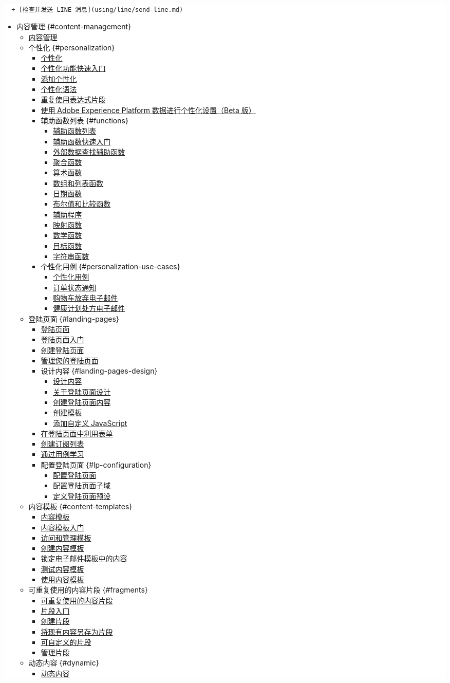      + [检查并发送 LINE 消息](using/line/send-line.md)
+ 内容管理 {#content-management}
   + [内容管理](/help/rp_landing_pages/content-management-landing-page.md)
   + 个性化 {#personalization}
      + [个性化](/help/rp_landing_pages/personalization-landing-page.md)
      + [个性化功能快速入门](using/personalization/personalize.md)
      + [添加个性化](using/personalization/personalization-build-expressions.md)
      + [个性化语法](using/personalization/personalization-syntax.md)
      + [重复使用表达式片段](using/personalization/use-expression-fragments.md)
      + [使用 Adobe Experience Platform 数据进行个性化设置（Beta 版）](using/personalization/aep-data-perso.md)
      + 辅助函数列表 {#functions}
         + [辅助函数列表](/help/rp_landing_pages/functions-landing-page.md)
         + [辅助函数快速入门](using/personalization/functions/functions.md)
         + [外部数据查找辅助函数](using/personalization/external-data-lookup.md)
         + [聚合函数](using/personalization/functions/aggregation.md)
         + [算术函数](using/personalization/functions/arithmetic-functions.md)
         + [数组和列表函数](using/personalization/functions/arrays-list.md)
         + [日期函数](using/personalization/functions/dates.md)
         + [布尔值和比较函数](using/personalization/functions/operators.md)
         + [辅助程序](using/personalization/functions/helpers.md)
         + [映射函数](using/personalization/functions/maps.md)
         + [数学函数](using/personalization/functions/math.md)
         + [目标函数](using/personalization/functions/objects.md)
         + [字符串函数](using/personalization/functions/string.md)
      + 个性化用例 {#personalization-use-cases}
         + [个性化用例](/help/rp_landing_pages/personalization-use-cases-landing-page.md)
         + [订单状态通知](using/personalization/personalization-use-case.md)
         + [购物车放弃电子邮件](using/personalization/personalization-use-case-helper-functions.md)
         + [健康计划处方电子邮件](using/personalization/perso-uc-plan-prescriptions.md)
   + 登陆页面 {#landing-pages}
      + [登陆页面](/help/rp_landing_pages/landing-pages-landing-page.md)
      + [登陆页面入门](using/landing-pages/get-started-lp.md)
      + [创建登陆页面](using/landing-pages/create-lp.md)
      + [管理您的登陆页面](using/landing-pages/manage-lp.md)
      + 设计内容 {#landing-pages-design}
         + [设计内容](/help/rp_landing_pages/landing-pages-design-landing-page.md)
         + [关于登陆页面设计](using/landing-pages/design-lp.md)
         + [创建登陆页面内容](using/landing-pages/lp-content.md)
         + [创建模板](using/landing-pages/lp-templates.md)
         + [添加自定义 JavaScript](using/landing-pages/lp-custom-js.md)
      + [在登陆页面中利用表单](using/landing-pages/lp-forms.md)
      + [创建订阅列表](using/landing-pages/subscription-list.md)
      + [通过用例学习](using/landing-pages/lp-use-cases.md)
      + 配置登陆页面 {#lp-configuration}
         + [配置登陆页面](/help/rp_landing_pages/lp-configuration-landing-page.md)
         + [配置登陆页面子域](using/landing-pages/lp-subdomains.md)
         + [定义登陆页面预设](using/landing-pages/lp-presets.md)
   + 内容模板 {#content-templates}
      + [内容模板](/help/rp_landing_pages/content-templates-landing-page.md)
      + [内容模板入门](using/content-management/content-templates.md)
      + [访问和管理模板](using/content-management/access-content-templates.md)
      + [创建内容模板](using/content-management/create-content-templates.md)
      + [锁定电子邮件模板中的内容](using/content-management/content-locking.md)
      + [测试内容模板](using/content-management/test-content-templates.md)
      + [使用内容模板](using/content-management/use-content-templates.md)
   + 可重复使用的内容片段 {#fragments}
      + [可重复使用的内容片段](/help/rp_landing_pages/fragments-landing-page.md)
      + [片段入门](using/content-management/fragments.md)
      + [创建片段](using/content-management/create-fragments.md)
      + [将现有内容另存为片段](using/content-management/save-fragments.md)
      + [可自定义的片段](using/content-management/customizable-fragments.md)
      + [管理片段](using/content-management/manage-fragments.md)
   + 动态内容 {#dynamic}
      + [动态内容](/help/rp_landing_pages/dynamic-landing-page.md)